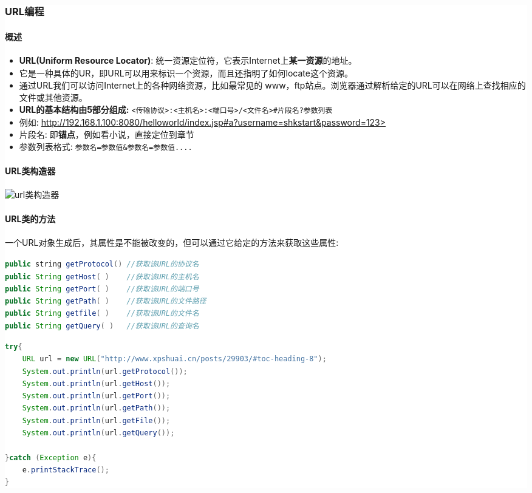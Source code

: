 





### URL编程

#### 概述

- **URL(Uniform Resource Locator)**: 统一资源定位符，它表示Internet上**某一资源**的地址。
- 它是一种具体的UR，即URL可以用来标识一个资源，而且还指明了如何locate这个资源。
- 通过URL我们可以访问Internet上的各种网络资源，比如最常见的 www，ftp站点。浏览器通过解析给定的URL可以在网络上查找相应的文件或其他资源。
- **URL的基本结构由5部分组成:**
  `<传输协议>:<主机名>:<端口号>/<文件名>#片段名?参数列表`
- 例如:
    http://192.168.1.100:8080/helloworld/index.jsp#a?username=shkstart&password=123>
- 片段名: 即**锚点**，例如看小说，直接定位到章节
- 参数列表格式: `参数名=参数值&参数名=参数值....`





#### URL类构造器

![url类构造器](https://geoer666-1257264766.cos.ap-beijing.myqcloud.com/java-url%E7%B1%BB%E6%9E%84%E9%80%A0%E5%99%A8.jpg)



#### URL类的方法

一个URL对象生成后，其属性是不能被改变的，但可以通过它给定的方法来获取这些属性:

```java
public string getProtocol()	//获取该URL的协议名
public String getHost( )	//获取该URL的主机名
public String getPort( )	//获取该URL的端口号
public String getPath( )	//获取该URL的文件路径
public String getfile( )	//获取该URL的文件名
public String getQuery( )	//获取该URL的查询名

```

```java
try{
    URL url = new URL("http://www.xpshuai.cn/posts/29903/#toc-heading-8");
    System.out.println(url.getProtocol());
    System.out.println(url.getHost());
    System.out.println(url.getPort());
    System.out.println(url.getPath());
    System.out.println(url.getFile());
    System.out.println(url.getQuery());

}catch (Exception e){
    e.printStackTrace();
}
```
